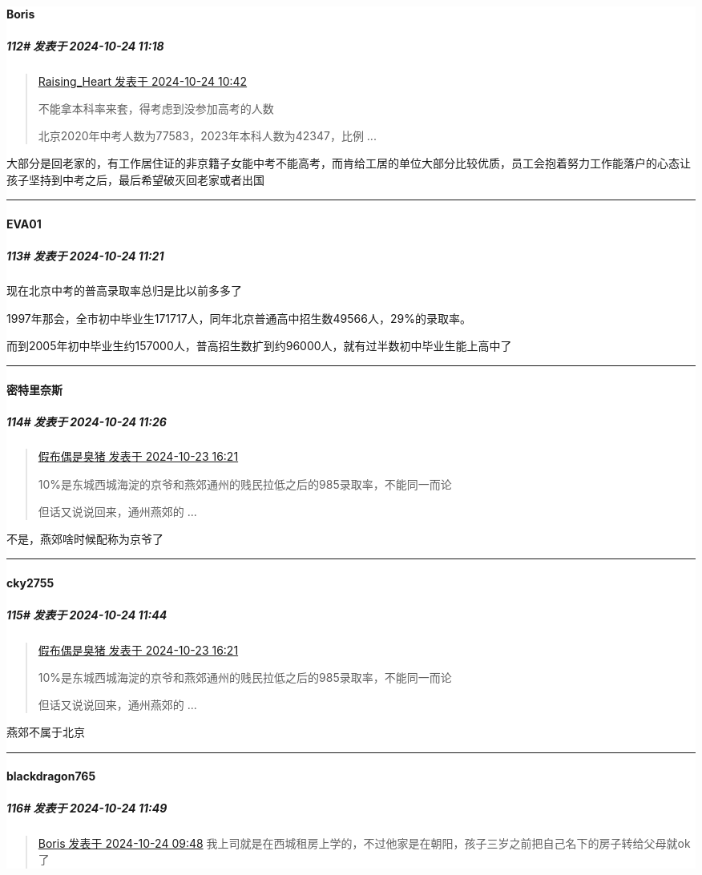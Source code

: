 ####  Boris  
##### 112#       发表于 2024-10-24 11:18

<blockquote><a href="httphttps://bbs.saraba1st.com/2b/forum.php?mod=redirect&amp;goto=findpost&amp;pid=66529414&amp;ptid=2204219" target="_blank">Raising_Heart 发表于 2024-10-24 10:42</a>

不能拿本科率来套，得考虑到没参加高考的人数

北京2020年中考人数为77583，2023年本科人数为42347，比例 ...</blockquote>
大部分是回老家的，有工作居住证的非京籍子女能中考不能高考，而肯给工居的单位大部分比较优质，员工会抱着努力工作能落户的心态让孩子坚持到中考之后，最后希望破灭回老家或者出国


*****

####  EVA01  
##### 113#       发表于 2024-10-24 11:21

现在北京中考的普高录取率总归是比以前多多了

1997年那会，全市初中毕业生171717人，同年北京普通高中招生数49566人，29%的录取率。

而到2005年初中毕业生约157000人，普高招生数扩到约96000人，就有过半数初中毕业生能上高中了


*****

####  密特里奈斯  
##### 114#       发表于 2024-10-24 11:26

<blockquote><a href="httphttps://bbs.saraba1st.com/2b/forum.php?mod=redirect&amp;goto=findpost&amp;pid=66524010&amp;ptid=2204219" target="_blank">假布偶是臭猪 发表于 2024-10-23 16:21</a>

10%是东城西城海淀的京爷和燕郊通州的贱民拉低之后的985录取率，不能同一而论

但话又说说回来，通州燕郊的 ...</blockquote>
不是，燕郊啥时候配称为京爷了


*****

####  cky2755  
##### 115#       发表于 2024-10-24 11:44

<blockquote><a href="httphttps://bbs.saraba1st.com/2b/forum.php?mod=redirect&amp;goto=findpost&amp;pid=66524010&amp;ptid=2204219" target="_blank">假布偶是臭猪 发表于 2024-10-23 16:21</a>

10%是东城西城海淀的京爷和燕郊通州的贱民拉低之后的985录取率，不能同一而论

但话又说说回来，通州燕郊的 ...</blockquote>
燕郊不属于北京


*****

####  blackdragon765  
##### 116#       发表于 2024-10-24 11:49

<blockquote><a href="httphttps://bbs.saraba1st.com/2b/forum.php?mod=redirect&amp;goto=findpost&amp;pid=66528911&amp;ptid=2204219" target="_blank">Boris 发表于 2024-10-24 09:48</a>
我上司就是在西城租房上学的，不过他家是在朝阳，孩子三岁之前把自己名下的房子转给父母就ok了
